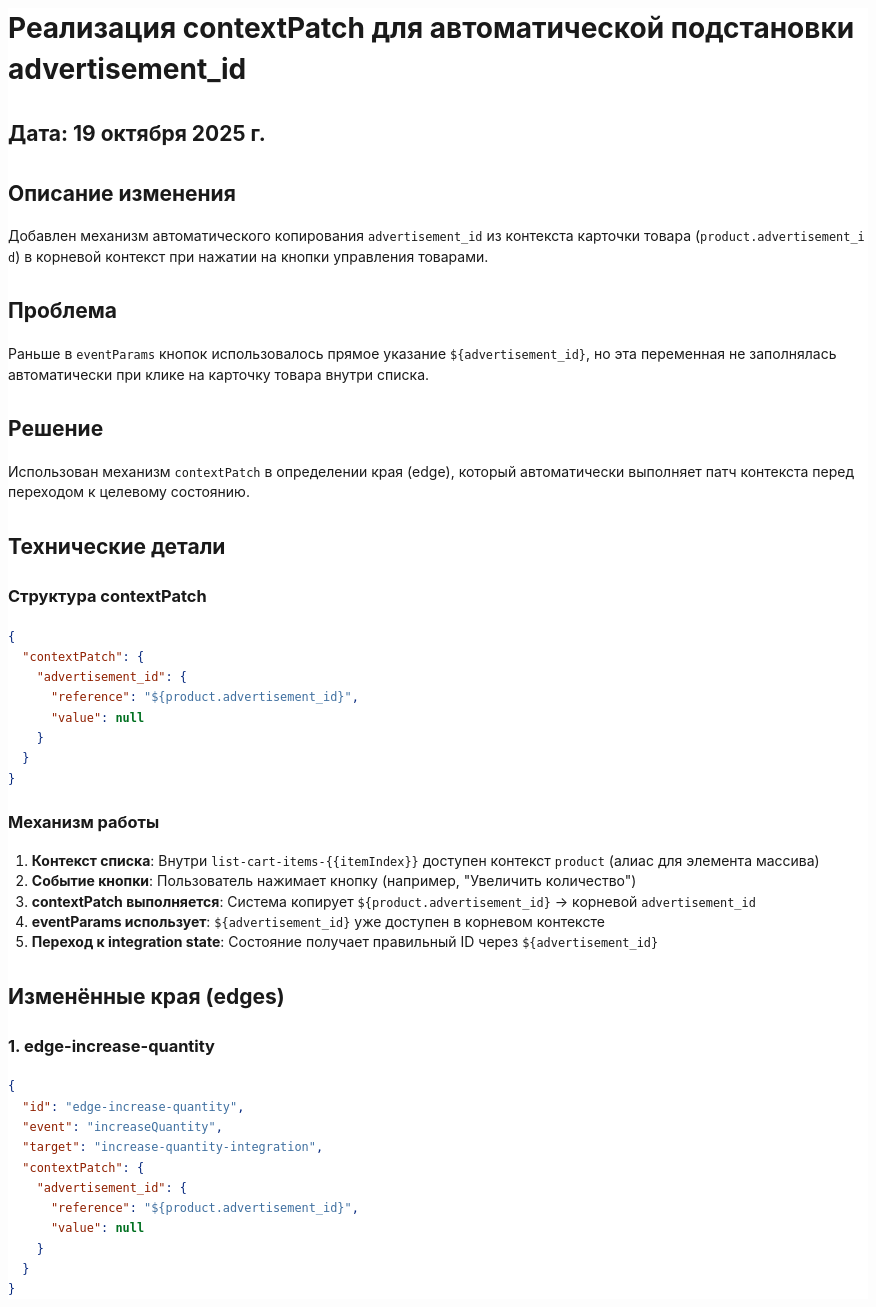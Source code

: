 # Реализация contextPatch для автоматической подстановки advertisement_id

## Дата: 19 октября 2025 г.

## Описание изменения

Добавлен механизм автоматического копирования `advertisement_id` из контекста карточки товара (`product.advertisement_id`) в корневой контекст при нажатии на кнопки управления товарами.

## Проблема

Раньше в `eventParams` кнопок использовалось прямое указание `${advertisement_id}`, но эта переменная не заполнялась автоматически при клике на карточку товара внутри списка.

## Решение

Использован механизм `contextPatch` в определении края (edge), который автоматически выполняет патч контекста перед переходом к целевому состоянию.

## Технические детали

### Структура contextPatch

```json
{
  "contextPatch": {
    "advertisement_id": {
      "reference": "${product.advertisement_id}",
      "value": null
    }
  }
}
```

### Механизм работы

1. **Контекст списка**: Внутри `list-cart-items-{{itemIndex}}` доступен контекст `product` (алиас для элемента массива)
2. **Событие кнопки**: Пользователь нажимает кнопку (например, "Увеличить количество")
3. **contextPatch выполняется**: Система копирует `${product.advertisement_id}` → корневой `advertisement_id`
4. **eventParams использует**: `${advertisement_id}` уже доступен в корневом контексте
5. **Переход к integration state**: Состояние получает правильный ID через `${advertisement_id}`

## Изменённые края (edges)

### 1. edge-increase-quantity
```json
{
  "id": "edge-increase-quantity",
  "event": "increaseQuantity",
  "target": "increase-quantity-integration",
  "contextPatch": {
    "advertisement_id": {
      "reference": "${product.advertisement_id}",
      "value": null
    }
  }
}
```
